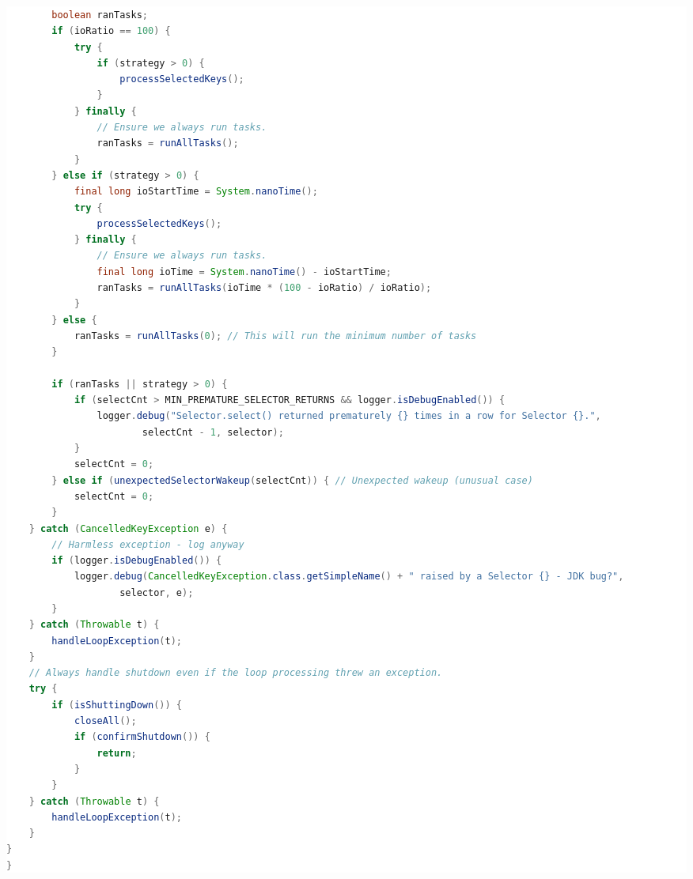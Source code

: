 ```java
        boolean ranTasks;
        if (ioRatio == 100) {
            try {
                if (strategy > 0) {
                    processSelectedKeys();
                }
            } finally {
                // Ensure we always run tasks.
                ranTasks = runAllTasks();
            }
        } else if (strategy > 0) {
            final long ioStartTime = System.nanoTime();
            try {
                processSelectedKeys();
            } finally {
                // Ensure we always run tasks.
                final long ioTime = System.nanoTime() - ioStartTime;
                ranTasks = runAllTasks(ioTime * (100 - ioRatio) / ioRatio);
            }
        } else {
            ranTasks = runAllTasks(0); // This will run the minimum number of tasks
        }

        if (ranTasks || strategy > 0) {
            if (selectCnt > MIN_PREMATURE_SELECTOR_RETURNS && logger.isDebugEnabled()) {
                logger.debug("Selector.select() returned prematurely {} times in a row for Selector {}.",
                        selectCnt - 1, selector);
            }
            selectCnt = 0;
        } else if (unexpectedSelectorWakeup(selectCnt)) { // Unexpected wakeup (unusual case)
            selectCnt = 0;
        }
    } catch (CancelledKeyException e) {
        // Harmless exception - log anyway
        if (logger.isDebugEnabled()) {
            logger.debug(CancelledKeyException.class.getSimpleName() + " raised by a Selector {} - JDK bug?",
                    selector, e);
        }
    } catch (Throwable t) {
        handleLoopException(t);
    }
    // Always handle shutdown even if the loop processing threw an exception.
    try {
        if (isShuttingDown()) {
            closeAll();
            if (confirmShutdown()) {
                return;
            }
        }
    } catch (Throwable t) {
        handleLoopException(t);
    }
}
}

```
